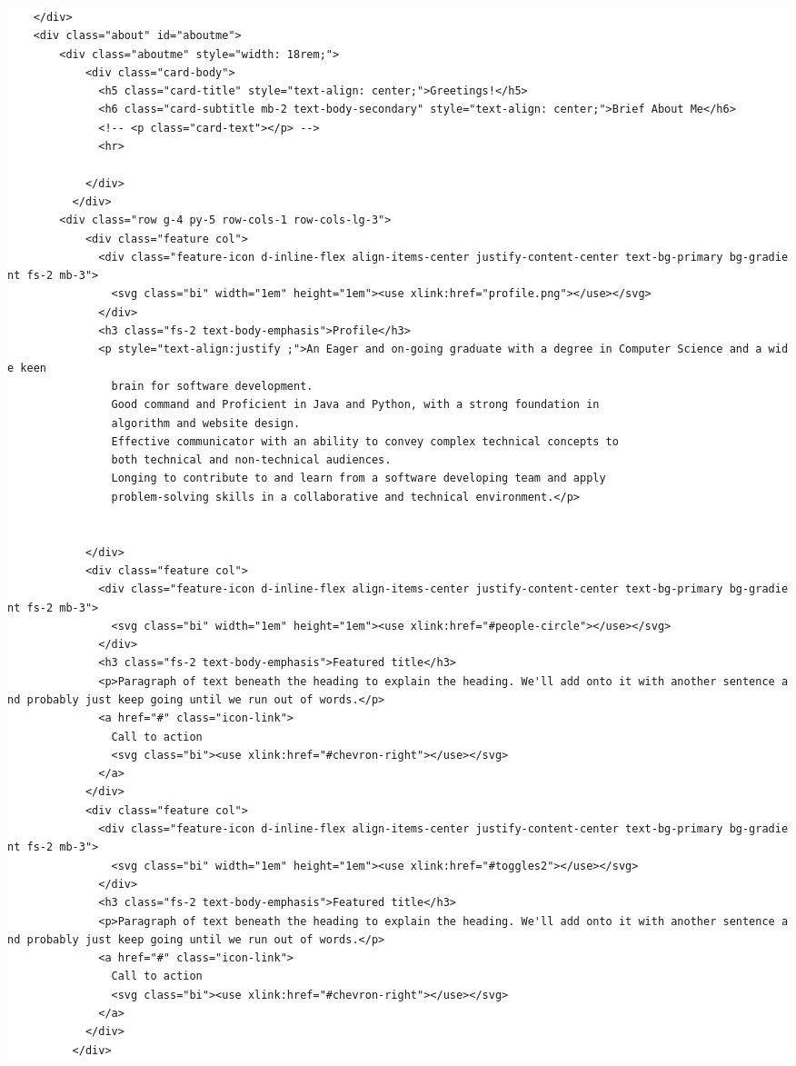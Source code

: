         </div>
        <div class="about" id="aboutme">
            <div class="aboutme" style="width: 18rem;">
                <div class="card-body">
                  <h5 class="card-title" style="text-align: center;">Greetings!</h5>
                  <h6 class="card-subtitle mb-2 text-body-secondary" style="text-align: center;">Brief About Me</h6>
                  <!-- <p class="card-text"></p> -->
                  <hr>
                  
                </div>
              </div>
            <div class="row g-4 py-5 row-cols-1 row-cols-lg-3">
                <div class="feature col">
                  <div class="feature-icon d-inline-flex align-items-center justify-content-center text-bg-primary bg-gradient fs-2 mb-3">
                    <svg class="bi" width="1em" height="1em"><use xlink:href="profile.png"></use></svg>
                  </div>
                  <h3 class="fs-2 text-body-emphasis">Profile</h3>
                  <p style="text-align:justify ;">An Eager and on-going graduate with a degree in Computer Science and a wide keen
                    brain for software development.
                    Good command and Proficient in Java and Python, with a strong foundation in
                    algorithm and website design.
                    Effective communicator with an ability to convey complex technical concepts to
                    both technical and non-technical audiences.
                    Longing to contribute to and learn from a software developing team and apply
                    problem-solving skills in a collaborative and technical environment.</p>
                  
                    
                </div>
                <div class="feature col">
                  <div class="feature-icon d-inline-flex align-items-center justify-content-center text-bg-primary bg-gradient fs-2 mb-3">
                    <svg class="bi" width="1em" height="1em"><use xlink:href="#people-circle"></use></svg>
                  </div>
                  <h3 class="fs-2 text-body-emphasis">Featured title</h3>
                  <p>Paragraph of text beneath the heading to explain the heading. We'll add onto it with another sentence and probably just keep going until we run out of words.</p>
                  <a href="#" class="icon-link">
                    Call to action
                    <svg class="bi"><use xlink:href="#chevron-right"></use></svg>
                  </a>
                </div>
                <div class="feature col">
                  <div class="feature-icon d-inline-flex align-items-center justify-content-center text-bg-primary bg-gradient fs-2 mb-3">
                    <svg class="bi" width="1em" height="1em"><use xlink:href="#toggles2"></use></svg>
                  </div>
                  <h3 class="fs-2 text-body-emphasis">Featured title</h3>
                  <p>Paragraph of text beneath the heading to explain the heading. We'll add onto it with another sentence and probably just keep going until we run out of words.</p>
                  <a href="#" class="icon-link">
                    Call to action
                    <svg class="bi"><use xlink:href="#chevron-right"></use></svg>
                  </a>
                </div>
              </div>
            
